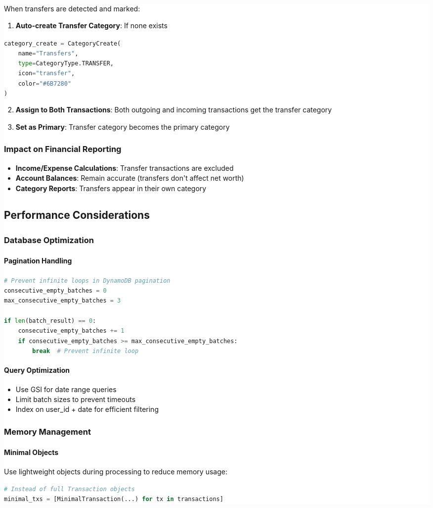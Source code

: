 When transfers are detected and marked:

1. **Auto-create Transfer Category**: If none exists
```python
category_create = CategoryCreate(
    name="Transfers",
    type=CategoryType.TRANSFER,
    icon="transfer",
    color="#6B7280"
)
```

2. **Assign to Both Transactions**: Both outgoing and incoming transactions get the transfer category

3. **Set as Primary**: Transfer category becomes the primary category

### Impact on Financial Reporting

- **Income/Expense Calculations**: Transfer transactions are excluded
- **Account Balances**: Remain accurate (transfers don't affect net worth)
- **Category Reports**: Transfers appear in their own category

## Performance Considerations

### Database Optimization

#### Pagination Handling
```python
# Prevent infinite loops in DynamoDB pagination
consecutive_empty_batches = 0
max_consecutive_empty_batches = 3

if len(batch_result) == 0:
    consecutive_empty_batches += 1
    if consecutive_empty_batches >= max_consecutive_empty_batches:
        break  # Prevent infinite loop
```

#### Query Optimization
- Use GSI for date range queries
- Limit batch sizes to prevent timeouts
- Index on user_id + date for efficient filtering

### Memory Management

#### Minimal Objects
Use lightweight objects during processing to reduce memory usage:

```python
# Instead of full Transaction objects
minimal_txs = [MinimalTransaction(...) for tx in transactions]
```
